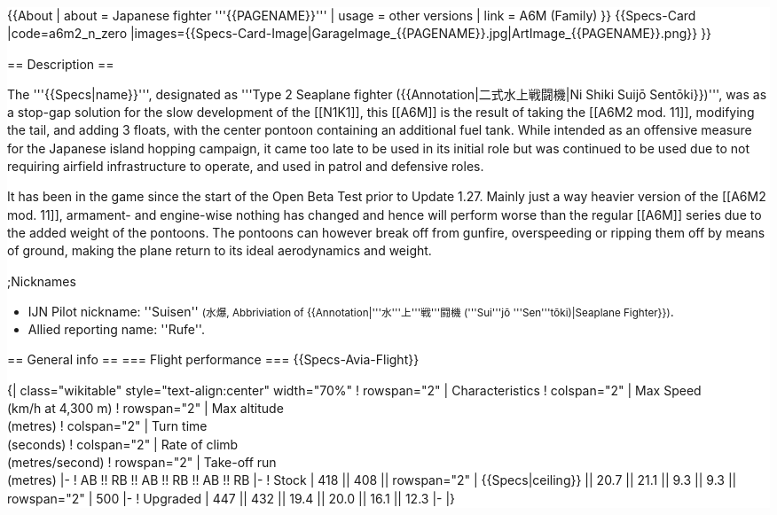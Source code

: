 {{About
| about = Japanese fighter '''{{PAGENAME}}'''
| usage = other versions
| link = A6M (Family)
}}
{{Specs-Card
|code=a6m2_n_zero
|images={{Specs-Card-Image|GarageImage_{{PAGENAME}}.jpg|ArtImage_{{PAGENAME}}.png}}
}}

== Description ==

The '''{{Specs|name}}''', designated as '''Type 2 Seaplane fighter ({{Annotation|二式水上戦闘機|Ni Shiki Suijō Sentōki}})''', was as a stop-gap solution for the slow development of the [[N1K1]], this [[A6M]] is the result of taking the [[A6M2 mod. 11]], modifying the tail, and adding 3 floats, with the center pontoon containing an additional fuel tank. While intended as an offensive measure for the Japanese island hopping campaign, it came too late to be used in its initial role but was continued to be used due to not requiring airfield infrastructure to operate, and used in patrol and defensive roles.

It has been in the game since the start of the Open Beta Test prior to Update 1.27. Mainly just a way heavier version of the [[A6M2 mod. 11]], armament- and engine-wise nothing has changed and hence will perform worse than the regular [[A6M]] series due to the added weight of the pontoons. The pontoons can however break off from gunfire, overspeeding or ripping them off by means of ground, making the plane return to its ideal aerodynamics and weight.

;Nicknames

* IJN Pilot nickname: ''Suisen'' <small>(水爆, Abbriviation of {{Annotation|'''水'''上'''戦'''闘機 ('''Sui'''jō '''Sen'''tōki)|Seaplane Fighter}})</small>.
* Allied reporting name: ''Rufe''.

== General info ==
=== Flight performance ===
{{Specs-Avia-Flight}}


{| class="wikitable" style="text-align:center" width="70%"
! rowspan="2" | Characteristics
! colspan="2" | Max Speed<br>(km/h at 4,300 m)
! rowspan="2" | Max altitude<br>(metres)
! colspan="2" | Turn time<br>(seconds)
! colspan="2" | Rate of climb<br>(metres/second)
! rowspan="2" | Take-off run<br>(metres)
|-
! AB !! RB !! AB !! RB !! AB !! RB
|-
! Stock
| 418 || 408 || rowspan="2" | {{Specs|ceiling}} || 20.7 || 21.1 || 9.3 || 9.3 || rowspan="2" | 500
|-
! Upgraded
| 447 || 432 || 19.4 || 20.0 || 16.1 || 12.3
|-
|}
